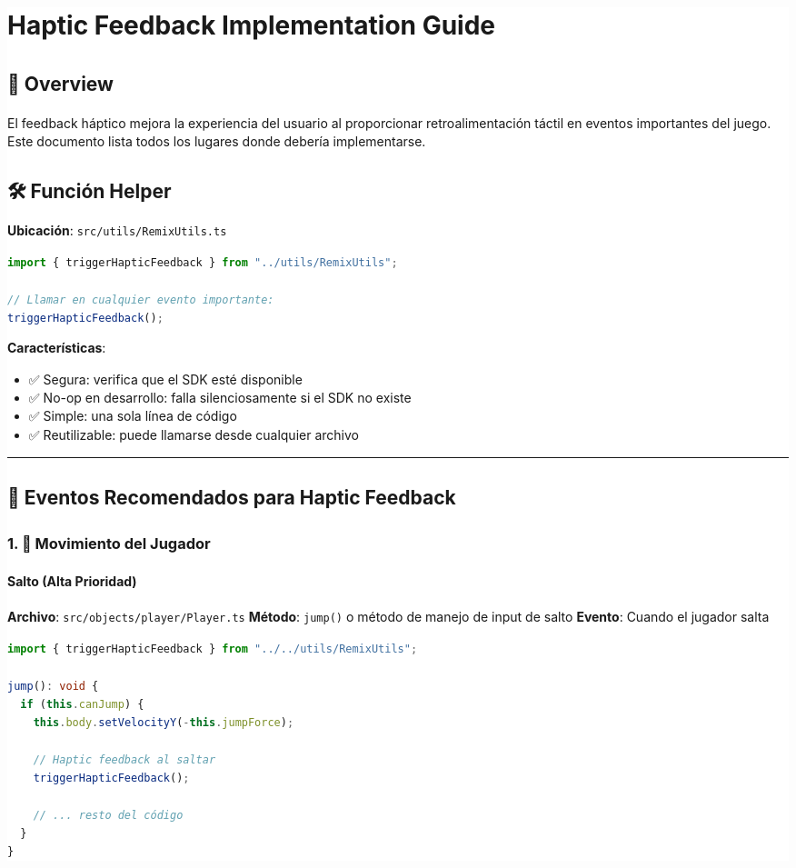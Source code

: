 # Haptic Feedback Implementation Guide

## 📱 Overview

El feedback háptico mejora la experiencia del usuario al proporcionar retroalimentación táctil en eventos importantes del juego. Este documento lista todos los lugares donde debería implementarse.

## 🛠️ Función Helper

**Ubicación**: `src/utils/RemixUtils.ts`

```typescript
import { triggerHapticFeedback } from "../utils/RemixUtils";

// Llamar en cualquier evento importante:
triggerHapticFeedback();
```

**Características**:

- ✅ Segura: verifica que el SDK esté disponible
- ✅ No-op en desarrollo: falla silenciosamente si el SDK no existe
- ✅ Simple: una sola línea de código
- ✅ Reutilizable: puede llamarse desde cualquier archivo

---

## 🎯 Eventos Recomendados para Haptic Feedback

### 1. 🏃 Movimiento del Jugador

#### **Salto** (Alta Prioridad)

**Archivo**: `src/objects/player/Player.ts`
**Método**: `jump()` o método de manejo de input de salto
**Evento**: Cuando el jugador salta

```typescript
import { triggerHapticFeedback } from "../../utils/RemixUtils";

jump(): void {
  if (this.canJump) {
    this.body.setVelocityY(-this.jumpForce);

    // Haptic feedback al saltar
    triggerHapticFeedback();

    // ... resto del código
  }
}
```
